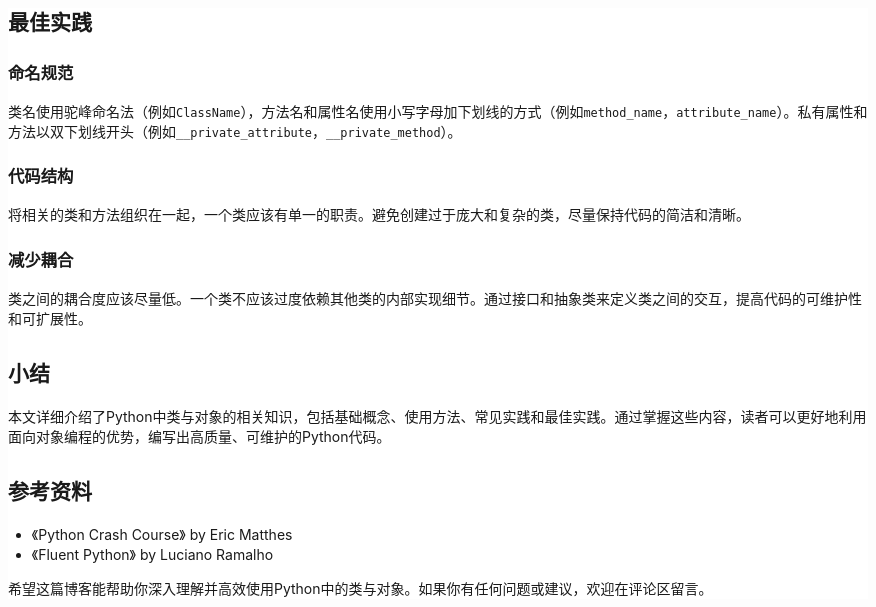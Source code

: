 ## 最佳实践
### 命名规范
类名使用驼峰命名法（例如`ClassName`），方法名和属性名使用小写字母加下划线的方式（例如`method_name`，`attribute_name`）。私有属性和方法以双下划线开头（例如`__private_attribute`，`__private_method`）。

### 代码结构
将相关的类和方法组织在一起，一个类应该有单一的职责。避免创建过于庞大和复杂的类，尽量保持代码的简洁和清晰。

### 减少耦合
类之间的耦合度应该尽量低。一个类不应该过度依赖其他类的内部实现细节。通过接口和抽象类来定义类之间的交互，提高代码的可维护性和可扩展性。

## 小结
本文详细介绍了Python中类与对象的相关知识，包括基础概念、使用方法、常见实践和最佳实践。通过掌握这些内容，读者可以更好地利用面向对象编程的优势，编写出高质量、可维护的Python代码。

## 参考资料
- 《Python Crash Course》 by Eric Matthes
- 《Fluent Python》 by Luciano Ramalho

希望这篇博客能帮助你深入理解并高效使用Python中的类与对象。如果你有任何问题或建议，欢迎在评论区留言。  